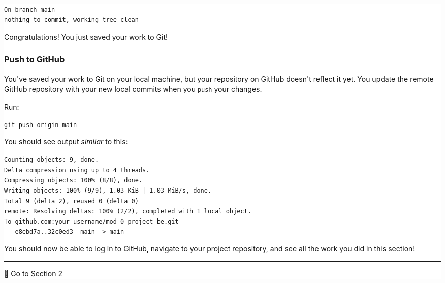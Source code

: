 ```
On branch main
nothing to commit, working tree clean
```

Congratulations! You just saved your work to Git!

### Push to GitHub

You've saved your work to Git on your local machine, but your repository on GitHub doesn't reflect it yet. You update the remote GitHub repository with your new local commits when you `push` your changes.

Run:

```
git push origin main
```

You should see output _similar_ to this:

```
Counting objects: 9, done.
Delta compression using up to 4 threads.
Compressing objects: 100% (8/8), done.
Writing objects: 100% (9/9), 1.03 KiB | 1.03 MiB/s, done.
Total 9 (delta 2), reused 0 (delta 0)
remote: Resolving deltas: 100% (2/2), completed with 1 local object.
To github.com:your-username/mod-0-project-be.git
   e8ebd7a..32c0ed3  main -> main
```

You should now be able to log in to GitHub, navigate to your project repository, and see all the work you did in this section!

***

🚀 [Go to Section 2](../section2)

